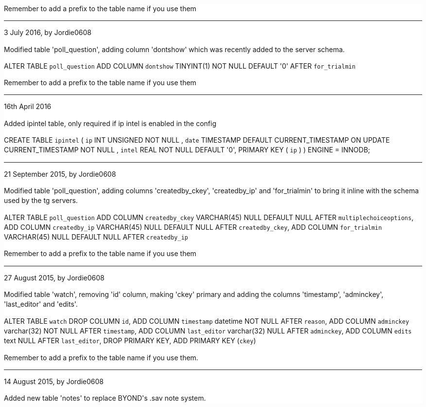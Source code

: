 Remember to add a prefix to the table name if you use them

----------------------------------------------------

3 July 2016, by Jordie0608

Modified table 'poll_question', adding column 'dontshow' which was recently added to the server schema.

ALTER TABLE `poll_question` ADD COLUMN `dontshow` TINYINT(1) NOT NULL DEFAULT '0'  AFTER `for_trialmin`

Remember to add a prefix to the table name if you use them

----------------------------------------------------

16th April 2016

Added ipintel table, only required if ip intel is enabled in the config

CREATE TABLE `ipintel` (
`ip` INT UNSIGNED NOT NULL ,
`date` TIMESTAMP DEFAULT CURRENT_TIMESTAMP ON UPDATE CURRENT_TIMESTAMP NOT NULL ,
`intel` REAL NOT NULL DEFAULT  '0',
PRIMARY KEY (  `ip` )
) ENGINE = INNODB;

---------------------------------------------------

21 September 2015, by Jordie0608

Modified table 'poll_question', adding columns 'createdby_ckey', 'createdby_ip' and 'for_trialmin' to bring it inline with the schema used by the tg servers.

ALTER TABLE `poll_question` ADD COLUMN `createdby_ckey` VARCHAR(45) NULL DEFAULT NULL AFTER `multiplechoiceoptions`, ADD COLUMN `createdby_ip` VARCHAR(45) NULL DEFAULT NULL AFTER `createdby_ckey`, ADD COLUMN `for_trialmin` VARCHAR(45) NULL DEFAULT NULL AFTER `createdby_ip`

Remember to add a prefix to the table name if you use them

----------------------------------------------------

27 August 2015, by Jordie0608

Modified table 'watch', removing 'id' column, making 'ckey' primary and adding the columns 'timestamp', 'adminckey', 'last_editor' and 'edits'.

ALTER TABLE `watch` DROP COLUMN `id`, ADD COLUMN `timestamp` datetime NOT NULL AFTER `reason`, ADD COLUMN `adminckey` varchar(32) NOT NULL AFTER `timestamp`, ADD COLUMN `last_editor` varchar(32) NULL AFTER `adminckey`, ADD COLUMN `edits` text NULL AFTER `last_editor`, DROP PRIMARY KEY, ADD PRIMARY KEY (`ckey`)

Remember to add a prefix to the table name if you use them.

----------------------------------------------------

14 August 2015, by Jordie0608

Added new table 'notes' to replace BYOND's .sav note system.
